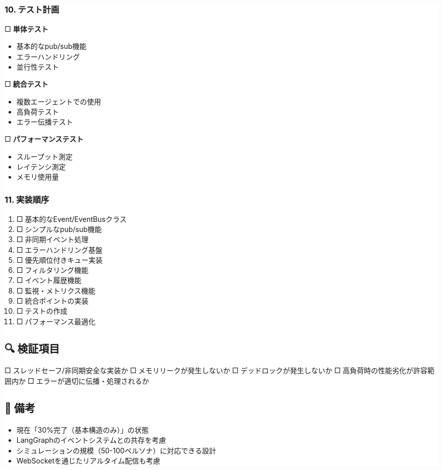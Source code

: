 ### 10. テスト計画

□ **単体テスト**
  - 基本的なpub/sub機能
  - エラーハンドリング
  - 並行性テスト

□ **統合テスト**
  - 複数エージェントでの使用
  - 高負荷テスト
  - エラー伝播テスト

□ **パフォーマンステスト**
  - スループット測定
  - レイテンシ測定
  - メモリ使用量

### 11. 実装順序

1. □ 基本的なEvent/EventBusクラス
2. □ シンプルなpub/sub機能
3. □ 非同期イベント処理
4. □ エラーハンドリング基盤
5. □ 優先順位付きキュー実装
6. □ フィルタリング機能
7. □ イベント履歴機能
8. □ 監視・メトリクス機能
9. □ 統合ポイントの実装
10. □ テストの作成
11. □ パフォーマンス最適化

## 🔍 検証項目

□ スレッドセーフ/非同期安全な実装か
□ メモリリークが発生しないか
□ デッドロックが発生しないか
□ 高負荷時の性能劣化が許容範囲内か
□ エラーが適切に伝播・処理されるか

## 📝 備考

- 現在「30%完了（基本構造のみ）」の状態
- LangGraphのイベントシステムとの共存を考慮
- シミュレーションの規模（50-100ペルソナ）に対応できる設計
- WebSocketを通じたリアルタイム配信も考慮